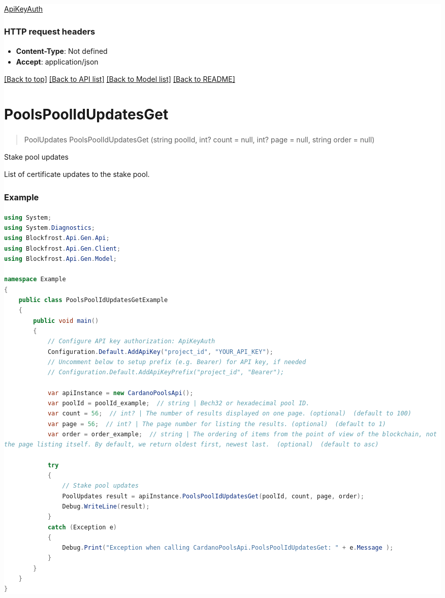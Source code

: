 [ApiKeyAuth](../README.md#ApiKeyAuth)

### HTTP request headers

 - **Content-Type**: Not defined
 - **Accept**: application/json

[[Back to top]](#) [[Back to API list]](../README.md#documentation-for-api-endpoints) [[Back to Model list]](../README.md#documentation-for-models) [[Back to README]](../README.md)
<a name="poolspoolidupdatesget"></a>
# **PoolsPoolIdUpdatesGet**
> PoolUpdates PoolsPoolIdUpdatesGet (string poolId, int? count = null, int? page = null, string order = null)

Stake pool updates

List of certificate updates to the stake pool.

### Example
```csharp
using System;
using System.Diagnostics;
using Blockfrost.Api.Gen.Api;
using Blockfrost.Api.Gen.Client;
using Blockfrost.Api.Gen.Model;

namespace Example
{
    public class PoolsPoolIdUpdatesGetExample
    {
        public void main()
        {
            // Configure API key authorization: ApiKeyAuth
            Configuration.Default.AddApiKey("project_id", "YOUR_API_KEY");
            // Uncomment below to setup prefix (e.g. Bearer) for API key, if needed
            // Configuration.Default.AddApiKeyPrefix("project_id", "Bearer");

            var apiInstance = new CardanoPoolsApi();
            var poolId = poolId_example;  // string | Bech32 or hexadecimal pool ID.
            var count = 56;  // int? | The number of results displayed on one page. (optional)  (default to 100)
            var page = 56;  // int? | The page number for listing the results. (optional)  (default to 1)
            var order = order_example;  // string | The ordering of items from the point of view of the blockchain, not the page listing itself. By default, we return oldest first, newest last.  (optional)  (default to asc)

            try
            {
                // Stake pool updates
                PoolUpdates result = apiInstance.PoolsPoolIdUpdatesGet(poolId, count, page, order);
                Debug.WriteLine(result);
            }
            catch (Exception e)
            {
                Debug.Print("Exception when calling CardanoPoolsApi.PoolsPoolIdUpdatesGet: " + e.Message );
            }
        }
    }
}
```
